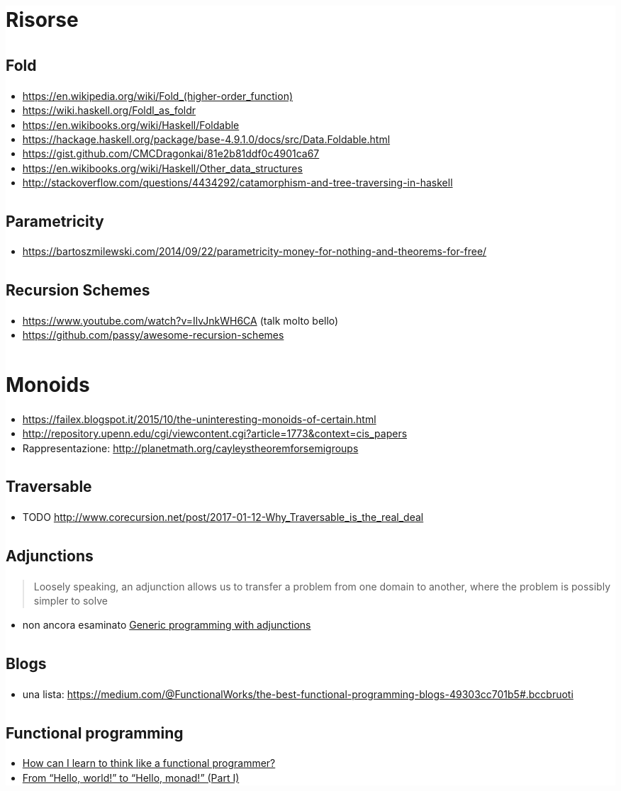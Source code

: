 # Risorse

## Fold

- https://en.wikipedia.org/wiki/Fold_(higher-order_function)
- https://wiki.haskell.org/Foldl_as_foldr
- https://en.wikibooks.org/wiki/Haskell/Foldable
- https://hackage.haskell.org/package/base-4.9.1.0/docs/src/Data.Foldable.html
- https://gist.github.com/CMCDragonkai/81e2b81ddf0c4901ca67
- https://en.wikibooks.org/wiki/Haskell/Other_data_structures
- http://stackoverflow.com/questions/4434292/catamorphism-and-tree-traversing-in-haskell

## Parametricity

- https://bartoszmilewski.com/2014/09/22/parametricity-money-for-nothing-and-theorems-for-free/

## Recursion Schemes

- https://www.youtube.com/watch?v=IlvJnkWH6CA (talk molto bello)
- https://github.com/passy/awesome-recursion-schemes

# Monoids

- https://failex.blogspot.it/2015/10/the-uninteresting-monoids-of-certain.html
- http://repository.upenn.edu/cgi/viewcontent.cgi?article=1773&context=cis_papers
- Rappresentazione: http://planetmath.org/cayleystheoremforsemigroups

## Traversable

- TODO http://www.corecursion.net/post/2017-01-12-Why_Traversable_is_the_real_deal

## Adjunctions

> Loosely speaking, an adjunction allows us to transfer a problem from one domain to another, where the problem is possibly simpler to solve

- non ancora esaminato [Generic programming with adjunctions](http://www.cs.ox.ac.uk/ralf.hinze/LN.pdf)

## Blogs

- una lista: https://medium.com/@FunctionalWorks/the-best-functional-programming-blogs-49303cc701b5#.bccbruoti

## Functional programming

- [How can I learn to think like a functional programmer?](https://www.quora.com/How-can-I-learn-to-think-like-a-functional-programmer)
- [From “Hello, world!” to “Hello, monad!” (Part I)](https://blog.hablapps.com/2016/01/22/from-hello-world-to-hello-monad-part-i/)
